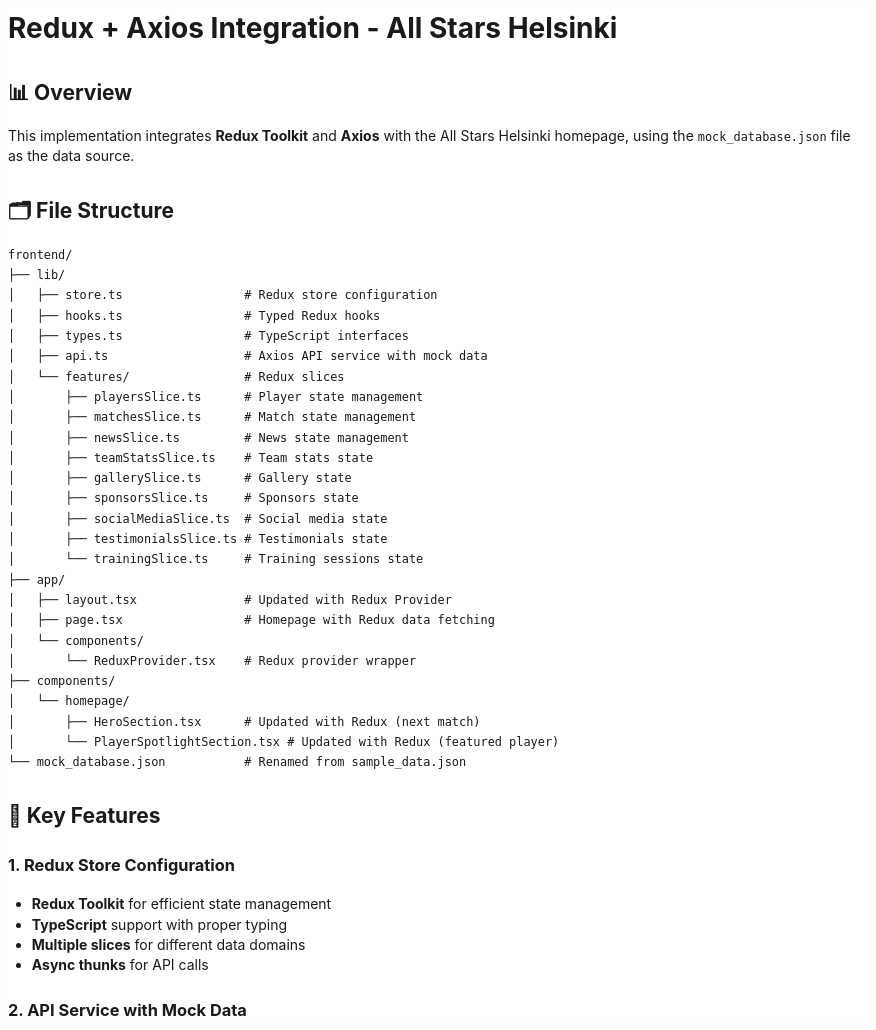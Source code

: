 # Redux + Axios Integration - All Stars Helsinki

## 📊 Overview

This implementation integrates **Redux Toolkit** and **Axios** with the All Stars Helsinki homepage, using the `mock_database.json` file as the data source.

## 🗂️ File Structure

```
frontend/
├── lib/
│   ├── store.ts                 # Redux store configuration
│   ├── hooks.ts                 # Typed Redux hooks
│   ├── types.ts                 # TypeScript interfaces
│   ├── api.ts                   # Axios API service with mock data
│   └── features/                # Redux slices
│       ├── playersSlice.ts      # Player state management
│       ├── matchesSlice.ts      # Match state management
│       ├── newsSlice.ts         # News state management
│       ├── teamStatsSlice.ts    # Team stats state
│       ├── gallerySlice.ts      # Gallery state
│       ├── sponsorsSlice.ts     # Sponsors state
│       ├── socialMediaSlice.ts  # Social media state
│       ├── testimonialsSlice.ts # Testimonials state
│       └── trainingSlice.ts     # Training sessions state
├── app/
│   ├── layout.tsx               # Updated with Redux Provider
│   ├── page.tsx                 # Homepage with Redux data fetching
│   └── components/
│       └── ReduxProvider.tsx    # Redux provider wrapper
├── components/
│   └── homepage/
│       ├── HeroSection.tsx      # Updated with Redux (next match)
│       └── PlayerSpotlightSection.tsx # Updated with Redux (featured player)
└── mock_database.json           # Renamed from sample_data.json
```

## 🚀 Key Features

### 1. **Redux Store Configuration**

- **Redux Toolkit** for efficient state management
- **TypeScript** support with proper typing
- **Multiple slices** for different data domains
- **Async thunks** for API calls

### 2. **API Service with Mock Data**
